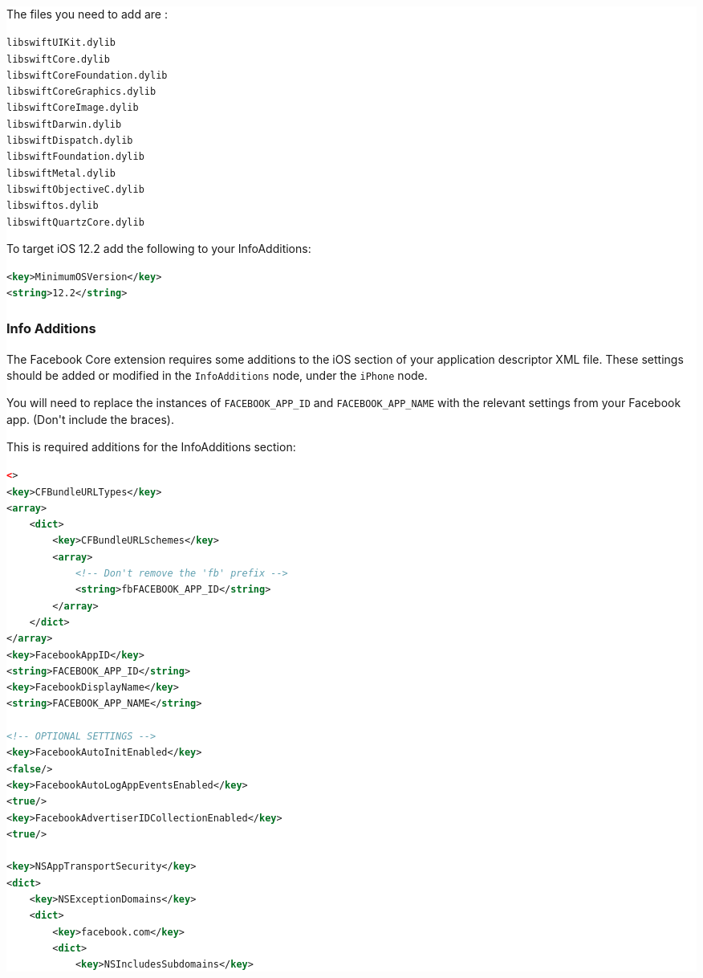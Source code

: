 The files you need to add are :

```
libswiftUIKit.dylib
libswiftCore.dylib
libswiftCoreFoundation.dylib
libswiftCoreGraphics.dylib
libswiftCoreImage.dylib
libswiftDarwin.dylib
libswiftDispatch.dylib
libswiftFoundation.dylib
libswiftMetal.dylib
libswiftObjectiveC.dylib
libswiftos.dylib
libswiftQuartzCore.dylib
```

To target iOS 12.2 add the following to your InfoAdditions:

```xml
<key>MinimumOSVersion</key>
<string>12.2</string>
```

### Info Additions

The Facebook Core extension requires some additions to the iOS section of your application
descriptor XML file. These settings should be added or modified in the `InfoAdditions` node,
under the `iPhone` node.

You will need to replace the instances of `FACEBOOK_APP_ID` and `FACEBOOK_APP_NAME`
with the relevant settings from your Facebook app. (Don't include the braces).

This is required additions for the InfoAdditions section:

```xml
<>
<key>CFBundleURLTypes</key>
<array>
	<dict>
		<key>CFBundleURLSchemes</key>
		<array>
			<!-- Don't remove the 'fb' prefix -->
			<string>fbFACEBOOK_APP_ID</string>
		</array>
	</dict>
</array>
<key>FacebookAppID</key>
<string>FACEBOOK_APP_ID</string>
<key>FacebookDisplayName</key>
<string>FACEBOOK_APP_NAME</string>

<!-- OPTIONAL SETTINGS -->
<key>FacebookAutoInitEnabled</key>
<false/>
<key>FacebookAutoLogAppEventsEnabled</key>
<true/>
<key>FacebookAdvertiserIDCollectionEnabled</key>
<true/>

<key>NSAppTransportSecurity</key>
<dict>
	<key>NSExceptionDomains</key>
	<dict>
		<key>facebook.com</key>
		<dict>
			<key>NSIncludesSubdomains</key>
```